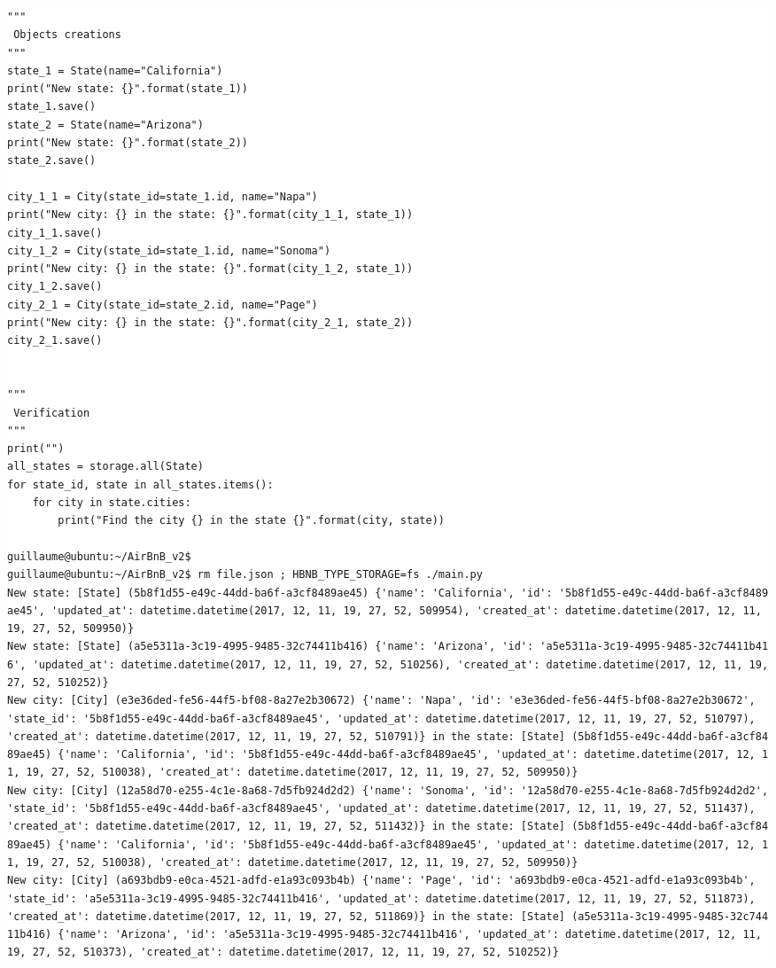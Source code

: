     """
     Objects creations
    """
    state_1 = State(name="California")
    print("New state: {}".format(state_1))
    state_1.save()
    state_2 = State(name="Arizona")
    print("New state: {}".format(state_2))
    state_2.save()
    
    city_1_1 = City(state_id=state_1.id, name="Napa")
    print("New city: {} in the state: {}".format(city_1_1, state_1))
    city_1_1.save()
    city_1_2 = City(state_id=state_1.id, name="Sonoma")
    print("New city: {} in the state: {}".format(city_1_2, state_1))
    city_1_2.save()
    city_2_1 = City(state_id=state_2.id, name="Page")
    print("New city: {} in the state: {}".format(city_2_1, state_2))
    city_2_1.save()
    
    
    """
     Verification
    """
    print("")
    all_states = storage.all(State)
    for state_id, state in all_states.items():
        for city in state.cities:
            print("Find the city {} in the state {}".format(city, state))
    
    guillaume@ubuntu:~/AirBnB_v2$ 
    guillaume@ubuntu:~/AirBnB_v2$ rm file.json ; HBNB_TYPE_STORAGE=fs ./main.py 
    New state: [State] (5b8f1d55-e49c-44dd-ba6f-a3cf8489ae45) {'name': 'California', 'id': '5b8f1d55-e49c-44dd-ba6f-a3cf8489ae45', 'updated_at': datetime.datetime(2017, 12, 11, 19, 27, 52, 509954), 'created_at': datetime.datetime(2017, 12, 11, 19, 27, 52, 509950)}
    New state: [State] (a5e5311a-3c19-4995-9485-32c74411b416) {'name': 'Arizona', 'id': 'a5e5311a-3c19-4995-9485-32c74411b416', 'updated_at': datetime.datetime(2017, 12, 11, 19, 27, 52, 510256), 'created_at': datetime.datetime(2017, 12, 11, 19, 27, 52, 510252)}
    New city: [City] (e3e36ded-fe56-44f5-bf08-8a27e2b30672) {'name': 'Napa', 'id': 'e3e36ded-fe56-44f5-bf08-8a27e2b30672', 'state_id': '5b8f1d55-e49c-44dd-ba6f-a3cf8489ae45', 'updated_at': datetime.datetime(2017, 12, 11, 19, 27, 52, 510797), 'created_at': datetime.datetime(2017, 12, 11, 19, 27, 52, 510791)} in the state: [State] (5b8f1d55-e49c-44dd-ba6f-a3cf8489ae45) {'name': 'California', 'id': '5b8f1d55-e49c-44dd-ba6f-a3cf8489ae45', 'updated_at': datetime.datetime(2017, 12, 11, 19, 27, 52, 510038), 'created_at': datetime.datetime(2017, 12, 11, 19, 27, 52, 509950)}
    New city: [City] (12a58d70-e255-4c1e-8a68-7d5fb924d2d2) {'name': 'Sonoma', 'id': '12a58d70-e255-4c1e-8a68-7d5fb924d2d2', 'state_id': '5b8f1d55-e49c-44dd-ba6f-a3cf8489ae45', 'updated_at': datetime.datetime(2017, 12, 11, 19, 27, 52, 511437), 'created_at': datetime.datetime(2017, 12, 11, 19, 27, 52, 511432)} in the state: [State] (5b8f1d55-e49c-44dd-ba6f-a3cf8489ae45) {'name': 'California', 'id': '5b8f1d55-e49c-44dd-ba6f-a3cf8489ae45', 'updated_at': datetime.datetime(2017, 12, 11, 19, 27, 52, 510038), 'created_at': datetime.datetime(2017, 12, 11, 19, 27, 52, 509950)}
    New city: [City] (a693bdb9-e0ca-4521-adfd-e1a93c093b4b) {'name': 'Page', 'id': 'a693bdb9-e0ca-4521-adfd-e1a93c093b4b', 'state_id': 'a5e5311a-3c19-4995-9485-32c74411b416', 'updated_at': datetime.datetime(2017, 12, 11, 19, 27, 52, 511873), 'created_at': datetime.datetime(2017, 12, 11, 19, 27, 52, 511869)} in the state: [State] (a5e5311a-3c19-4995-9485-32c74411b416) {'name': 'Arizona', 'id': 'a5e5311a-3c19-4995-9485-32c74411b416', 'updated_at': datetime.datetime(2017, 12, 11, 19, 27, 52, 510373), 'created_at': datetime.datetime(2017, 12, 11, 19, 27, 52, 510252)}
    